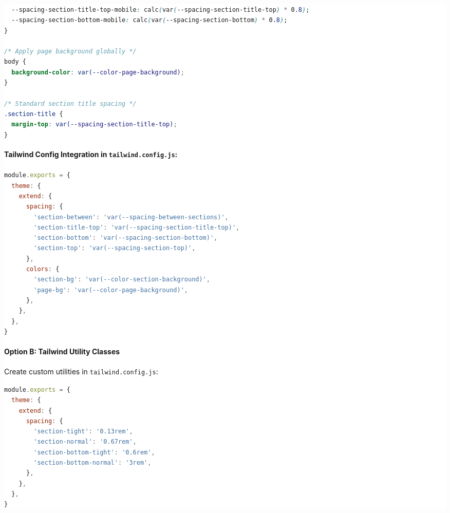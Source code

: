 ```css
  --spacing-section-title-top-mobile: calc(var(--spacing-section-title-top) * 0.8);
  --spacing-section-bottom-mobile: calc(var(--spacing-section-bottom) * 0.8);
}

/* Apply page background globally */
body {
  background-color: var(--color-page-background);
}

/* Standard section title spacing */
.section-title {
  margin-top: var(--spacing-section-title-top);
}
```

#### Tailwind Config Integration in `tailwind.config.js`:

```javascript
module.exports = {
  theme: {
    extend: {
      spacing: {
        'section-between': 'var(--spacing-between-sections)',
        'section-title-top': 'var(--spacing-section-title-top)',
        'section-bottom': 'var(--spacing-section-bottom)',
        'section-top': 'var(--spacing-section-top)',
      },
      colors: {
        'section-bg': 'var(--color-section-background)',
        'page-bg': 'var(--color-page-background)',
      },
    },
  },
}
```

#### Option B: Tailwind Utility Classes

Create custom utilities in `tailwind.config.js`:

```javascript
module.exports = {
  theme: {
    extend: {
      spacing: {
        'section-tight': '0.13rem',
        'section-normal': '0.67rem',
        'section-bottom-tight': '0.6rem',
        'section-bottom-normal': '3rem',
      },
    },
  },
}
```
